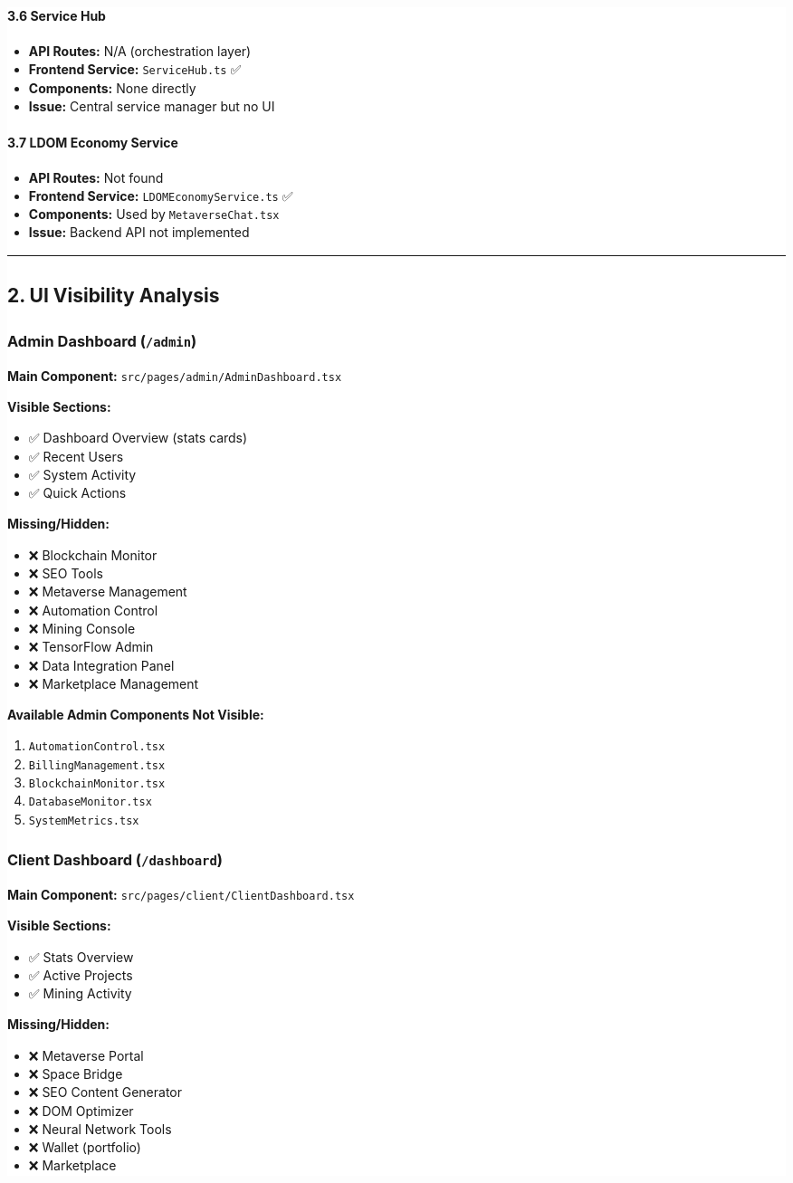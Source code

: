 #### 3.6 Service Hub
- **API Routes:** N/A (orchestration layer)
- **Frontend Service:** `ServiceHub.ts` ✅
- **Components:** None directly
- **Issue:** Central service manager but no UI

#### 3.7 LDOM Economy Service
- **API Routes:** Not found
- **Frontend Service:** `LDOMEconomyService.ts` ✅
- **Components:** Used by `MetaverseChat.tsx`
- **Issue:** Backend API not implemented

---

## 2. UI Visibility Analysis

### Admin Dashboard (`/admin`)
**Main Component:** `src/pages/admin/AdminDashboard.tsx`

**Visible Sections:**
- ✅ Dashboard Overview (stats cards)
- ✅ Recent Users
- ✅ System Activity
- ✅ Quick Actions

**Missing/Hidden:**
- ❌ Blockchain Monitor
- ❌ SEO Tools
- ❌ Metaverse Management
- ❌ Automation Control
- ❌ Mining Console
- ❌ TensorFlow Admin
- ❌ Data Integration Panel
- ❌ Marketplace Management

**Available Admin Components Not Visible:**
1. `AutomationControl.tsx`
2. `BillingManagement.tsx`
3. `BlockchainMonitor.tsx`
4. `DatabaseMonitor.tsx`
5. `SystemMetrics.tsx`

### Client Dashboard (`/dashboard`)
**Main Component:** `src/pages/client/ClientDashboard.tsx`

**Visible Sections:**
- ✅ Stats Overview
- ✅ Active Projects
- ✅ Mining Activity

**Missing/Hidden:**
- ❌ Metaverse Portal
- ❌ Space Bridge
- ❌ SEO Content Generator
- ❌ DOM Optimizer
- ❌ Neural Network Tools
- ❌ Wallet (portfolio)
- ❌ Marketplace
